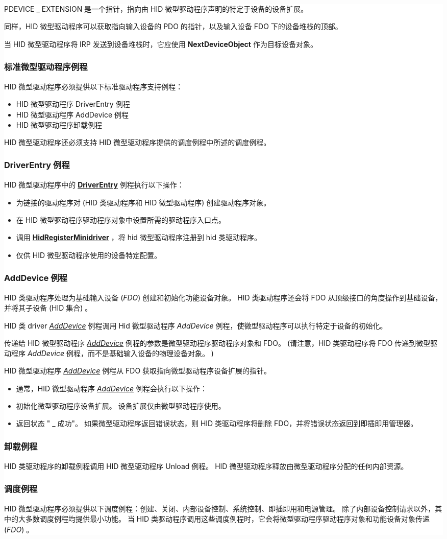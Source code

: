 PDEVICE \_ EXTENSION 是一个指针，指向由 HID 微型驱动程序声明的特定于设备的设备扩展。

同样，HID 微型驱动程序可以获取指向输入设备的 PDO 的指针，以及输入设备 FDO 下的设备堆栈的顶部。

当 HID 微型驱动程序将 IRP 发送到设备堆栈时，它应使用 **NextDeviceObject** 作为目标设备对象。

### <a name="standard-minidriver-routines"></a>标准微型驱动程序例程

HID 微型驱动程序必须提供以下标准驱动程序支持例程：

-   HID 微型驱动程序 DriverEntry 例程
-   HID 微型驱动程序 AddDevice 例程
-   HID 微型驱动程序卸载例程

HID 微型驱动程序还必须支持 HID 微型驱动程序提供的调度例程中所述的调度例程。

### <a name="driverentry-routine"></a>DriverEntry 例程

HID 微型驱动程序中的 [**DriverEntry**](/windows-hardware/drivers/ddi/wdm/nc-wdm-driver_initialize) 例程执行以下操作：

-   为链接的驱动程序对 (HID 类驱动程序和 HID 微型驱动程序) 创建驱动程序对象。

-   在 HID 微型驱动程序驱动程序对象中设置所需的驱动程序入口点。

-   调用 [**HidRegisterMinidriver**](/windows-hardware/drivers/ddi/hidport/nf-hidport-hidregisterminidriver) ，将 hid 微型驱动程序注册到 hid 类驱动程序。

-   仅供 HID 微型驱动程序使用的设备特定配置。

### <a name="adddevice-routine"></a>AddDevice 例程

HID 类驱动程序处理为基础输入设备 (*FDO*) 创建和初始化功能设备对象。 HID 类驱动程序还会将 FDO 从顶级接口的角度操作到基础设备，并将其子设备 (HID 集合) 。

HID 类 driver [*AddDevice*](/windows-hardware/drivers/ddi/wdm/nc-wdm-driver_add_device) 例程调用 Hid 微型驱动程序 *AddDevice* 例程，使微型驱动程序可以执行特定于设备的初始化。

传递给 HID 微型驱动程序 [*AddDevice*](/windows-hardware/drivers/ddi/wdm/nc-wdm-driver_add_device) 例程的参数是微型驱动程序驱动程序对象和 FDO。  (请注意，HID 类驱动程序将 FDO 传递到微型驱动程序 *AddDevice* 例程，而不是基础输入设备的物理设备对象。 ) 

HID 微型驱动程序 [*AddDevice*](/windows-hardware/drivers/ddi/wdm/nc-wdm-driver_add_device) 例程从 FDO 获取指向微型驱动程序设备扩展的指针。

-   通常，HID 微型驱动程序 [*AddDevice*](/windows-hardware/drivers/ddi/wdm/nc-wdm-driver_add_device) 例程会执行以下操作：

-   初始化微型驱动程序设备扩展。 设备扩展仅由微型驱动程序使用。

-   返回状态 " \_ 成功"。 如果微型驱动程序返回错误状态，则 HID 类驱动程序将删除 FDO，并将错误状态返回到即插即用管理器。

### <a name="unload-routine"></a>卸载例程

HID 类驱动程序的卸载例程调用 HID 微型驱动程序 Unload 例程。 HID 微型驱动程序释放由微型驱动程序分配的任何内部资源。

### <a name="dispatch-routines"></a>调度例程

HID 微型驱动程序必须提供以下调度例程：创建、关闭、内部设备控制、系统控制、即插即用和电源管理。 除了内部设备控制请求以外，其中的大多数调度例程均提供最小功能。 当 HID 类驱动程序调用这些调度例程时，它会将微型驱动程序驱动程序对象和功能设备对象传递 (*FDO*) 。
